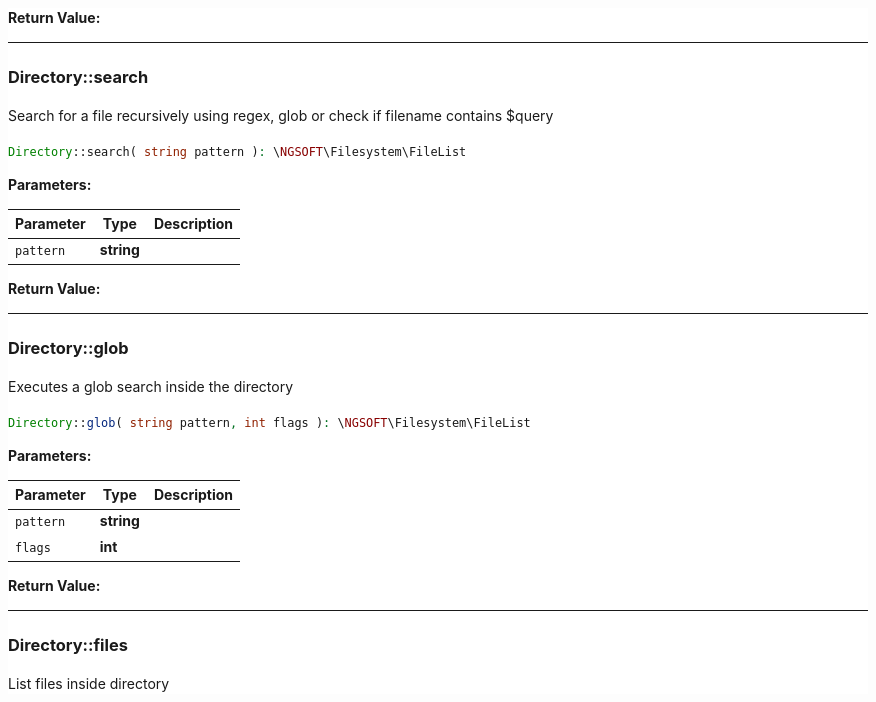 

**Return Value:**





---
### Directory::search

Search for a file recursively using regex, glob or check if filename contains $query

```php
Directory::search( string pattern ): \NGSOFT\Filesystem\FileList
```




**Parameters:**

| Parameter | Type | Description |
|-----------|------|-------------|
| `pattern` | **string** |  |


**Return Value:**





---
### Directory::glob

Executes a glob search inside the directory

```php
Directory::glob( string pattern, int flags ): \NGSOFT\Filesystem\FileList
```




**Parameters:**

| Parameter | Type | Description |
|-----------|------|-------------|
| `pattern` | **string** |  |
| `flags` | **int** |  |


**Return Value:**





---
### Directory::files

List files inside directory
